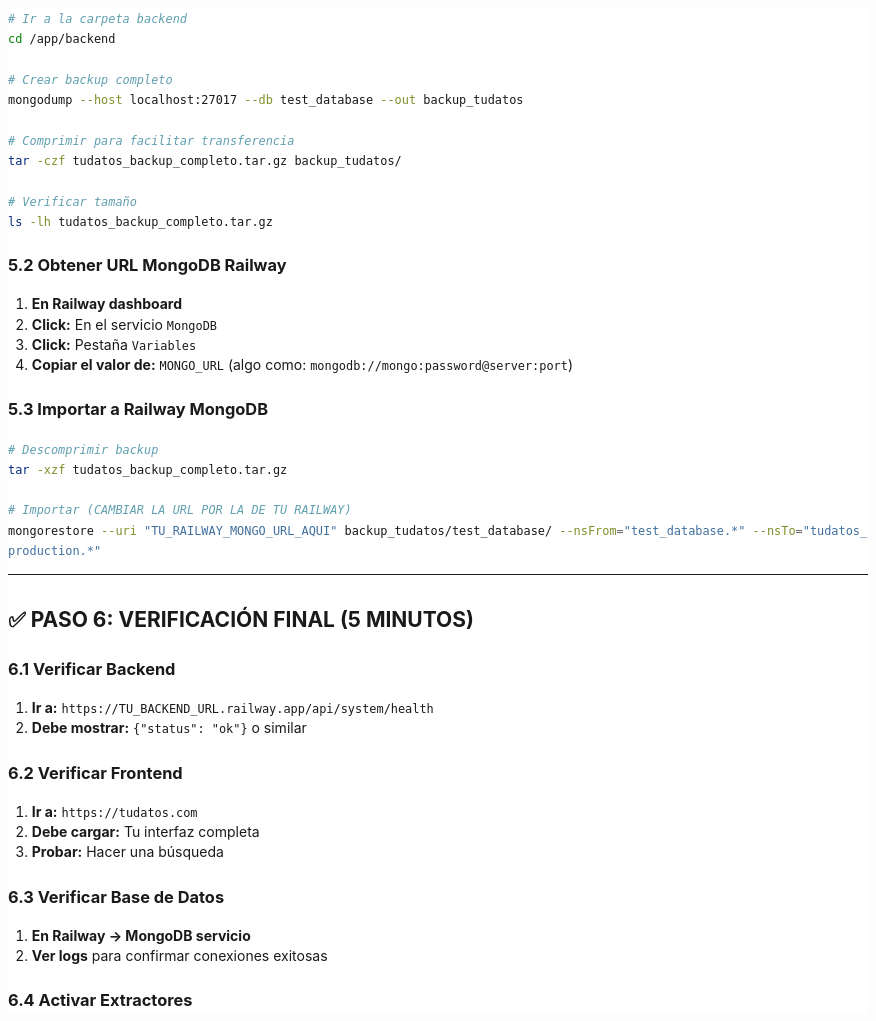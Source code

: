 ```bash
# Ir a la carpeta backend
cd /app/backend

# Crear backup completo
mongodump --host localhost:27017 --db test_database --out backup_tudatos

# Comprimir para facilitar transferencia  
tar -czf tudatos_backup_completo.tar.gz backup_tudatos/

# Verificar tamaño
ls -lh tudatos_backup_completo.tar.gz
```

### **5.2 Obtener URL MongoDB Railway**

1. **En Railway dashboard**
2. **Click:** En el servicio `MongoDB`
3. **Click:** Pestaña `Variables`
4. **Copiar el valor de:** `MONGO_URL` (algo como: `mongodb://mongo:password@server:port`)

### **5.3 Importar a Railway MongoDB**

```bash
# Descomprimir backup
tar -xzf tudatos_backup_completo.tar.gz

# Importar (CAMBIAR LA URL POR LA DE TU RAILWAY)
mongorestore --uri "TU_RAILWAY_MONGO_URL_AQUI" backup_tudatos/test_database/ --nsFrom="test_database.*" --nsTo="tudatos_production.*"
```

---

## ✅ PASO 6: VERIFICACIÓN FINAL (5 MINUTOS)

### **6.1 Verificar Backend**
1. **Ir a:** `https://TU_BACKEND_URL.railway.app/api/system/health`
2. **Debe mostrar:** `{"status": "ok"}` o similar

### **6.2 Verificar Frontend**  
1. **Ir a:** `https://tudatos.com`
2. **Debe cargar:** Tu interfaz completa
3. **Probar:** Hacer una búsqueda

### **6.3 Verificar Base de Datos**
1. **En Railway → MongoDB servicio**
2. **Ver logs** para confirmar conexiones exitosas

### **6.4 Activar Extractores**
